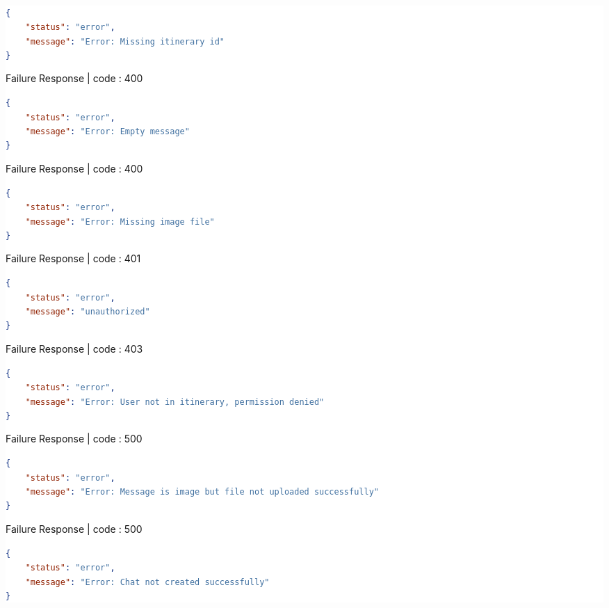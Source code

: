 ```json
{
    "status": "error",
    "message": "Error: Missing itinerary id"
}
```

Failure Response | code : 400

```json
{
    "status": "error",
    "message": "Error: Empty message"
}
```

Failure Response | code : 400

```json
{
    "status": "error",
    "message": "Error: Missing image file"
}
```

Failure Response | code : 401

```json
{
    "status": "error",
    "message": "unauthorized"
}
```

Failure Response | code : 403

```json
{
    "status": "error",
    "message": "Error: User not in itinerary, permission denied"
}
```

Failure Response | code : 500

```json
{
    "status": "error",
    "message": "Error: Message is image but file not uploaded successfully"
}
```

Failure Response | code : 500

```json
{
    "status": "error",
    "message": "Error: Chat not created successfully"
}
```
